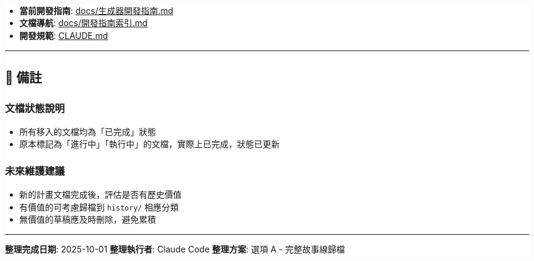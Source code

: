 - **當前開發指南**: [docs/生成器開發指南.md](../../生成器開發指南.md)
- **文檔導航**: [docs/開發指南索引.md](../../開發指南索引.md)
- **開發規範**: [CLAUDE.md](../../../CLAUDE.md)

---

## 📌 備註

### **文檔狀態說明**
- 所有移入的文檔均為「已完成」狀態
- 原本標記為「進行中」「執行中」的文檔，實際上已完成，狀態已更新

### **未來維護建議**
- 新的計畫文檔完成後，評估是否有歷史價值
- 有價值的可考慮歸檔到 `history/` 相應分類
- 無價值的草稿應及時刪除，避免累積

---

**整理完成日期**: 2025-10-01
**整理執行者**: Claude Code
**整理方案**: 選項 A - 完整故事線歸檔
